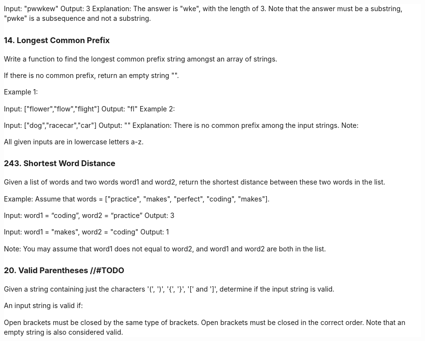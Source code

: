 Input: "pwwkew"
Output: 3
Explanation: The answer is "wke", with the length of 3. 
             Note that the answer must be a substring, "pwke" is a subsequence and not a substring.


### 14. Longest Common Prefix

Write a function to find the longest common prefix string amongst an array of strings.

If there is no common prefix, return an empty string "".

Example 1:

Input: ["flower","flow","flight"]
Output: "fl"
Example 2:

Input: ["dog","racecar","car"]
Output: ""
Explanation: There is no common prefix among the input strings.
Note:

All given inputs are in lowercase letters a-z.
 





### 243. Shortest Word Distance
Given a list of words and two words word1 and word2, 
return the shortest distance between these two words in the list.

Example:
Assume that words = ["practice", "makes", "perfect", "coding", "makes"].

Input: word1 = “coding”, word2 = “practice”
Output: 3

Input: word1 = "makes", word2 = "coding"
Output: 1

Note:
You may assume that word1 does not equal to word2, 
and word1 and word2 are both in the list.
 




### 20. Valid Parentheses //#TODO

Given a string containing just the characters '(', ')', '{', '}', '[' and ']', 
determine if the input string is valid.

An input string is valid if:

Open brackets must be closed by the same type of brackets.
Open brackets must be closed in the correct order.
Note that an empty string is also considered valid.
